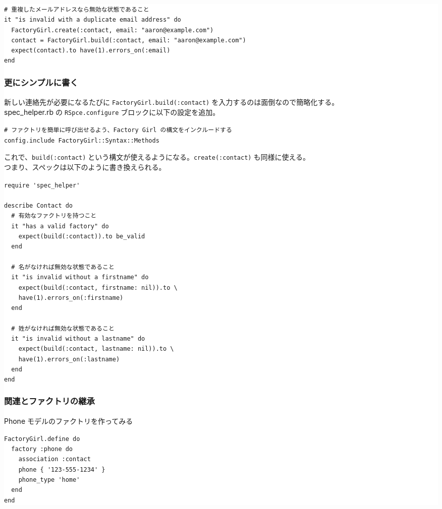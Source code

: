     # 重複したメールアドレスなら無効な状態であること
    it "is invalid with a duplicate email address" do
      FactoryGirl.create(:contact, email: "aaron@example.com")
      contact = FactoryGirl.build(:contact, email: "aaron@example.com")
      expect(contact).to have(1).errors_on(:email)
    end


### 更にシンプルに書く
新しい連絡先が必要になるたびに `FactoryGirl.build(:contact)` を入力するのは面倒なので簡略化する。  
spec_helper.rb の `RSpce.configure` ブロックに以下の設定を追加。

    # ファクトリを簡単に呼び出せるよう、Factory Girl の構文をインクルードする
    config.include FactoryGirl::Syntax::Methods

これで、`build(:contact)` という構文が使えるようになる。`create(:contact)` も同様に使える。  
つまり、スペックは以下のように書き換えられる。

    require 'spec_helper'
    
    describe Contact do
      # 有効なファクトリを持つこと
      it "has a valid factory" do
        expect(build(:contact)).to be_valid
      end
      
      # 名がなければ無効な状態であること
      it "is invalid without a firstname" do
        expect(build(:contact, firstname: nil)).to \
        have(1).errors_on(:firstname)
      end
      
      # 姓がなければ無効な状態であること
      it "is invalid without a lastname" do
        expect(build(:contact, lastname: nil)).to \
        have(1).errors_on(:lastname)
      end
    end

### 関連とファクトリの継承
Phone モデルのファクトリを作ってみる

    FactoryGirl.define do
      factory :phone do
        association :contact
        phone { '123-555-1234' }
        phone_type 'home'
      end
    end

